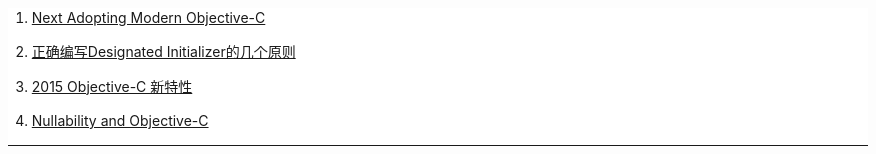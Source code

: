 1. [Next
Adopting Modern Objective-C](https://developer.apple.com/library/content/releasenotes/ObjectiveC/ModernizationObjC/AdoptingModernObjective-C/AdoptingModernObjective-C.html)


2. [正确编写Designated Initializer的几个原则](http://www.starfelix.com/blog/2014/04/13/zheng-que-bian-xie-designated-initializerde-ji-ge-yuan-ze/)

3. [2015 Objective-C 新特性](http://blog.sunnyxx.com/2015/06/12/objc-new-features-in-2015/)
4. [Nullability and Objective-C](https://developer.apple.com/swift/blog/?id=25)


---